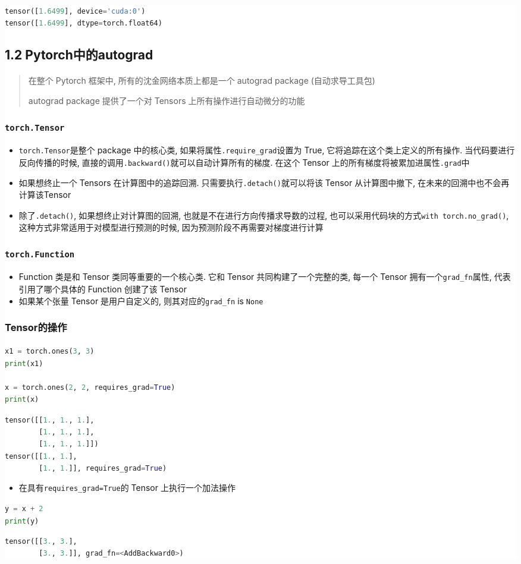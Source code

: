 ```python
tensor([1.6499], device='cuda:0')
tensor([1.6499], dtype=torch.float64)
```

## 1.2 Pytorch中的autograd

> 在整个 Pytorch 框架中, 所有的沈金网络本质上都是一个 autograd package (自动求导工具包)
>
> autograd package 提供了一个对 Tensors 上所有操作进行自动微分的功能

### `torch.Tensor`

- `torch.Tensor`是整个 package 中的核心类, 如果将属性`.require_grad`设置为 True, 它将追踪在这个类上定义的所有操作. 当代码要进行反向传播的时候, 直接的调用`.backward()`就可以自动计算所有的梯度. 在这个 Tensor 上的所有梯度将被累加进属性`.grad`中

- 如果想终止一个 Tensors 在计算图中的追踪回溯. 只需要执行`.detach()`就可以将该 Tensor 从计算图中撤下, 在未来的回溯中也不会再计算该Tensor

- 除了`.detach()`, 如果想终止对计算图的回溯, 也就是不在进行方向传播求导数的过程, 也可以采用代码块的方式`with torch.no_grad()`, 这种方式非常适用于对模型进行预测的时候, 因为预测阶段不再需要对梯度进行计算

### `torch.Function`

- Function 类是和 Tensor 类同等重要的一个核心类. 它和 Tensor 共同构建了一个完整的类, 每一个 Tensor 拥有一个`grad_fn`属性, 代表引用了哪个具体的 Function 创建了该 Tensor
- 如果某个张量 Tensor 是用户自定义的, 则其对应的`grad_fn` is `None`

### Tensor的操作

```python
x1 = torch.ones(3, 3)
print(x1)

x = torch.ones(2, 2, requires_grad=True)
print(x)
```

```python
tensor([[1., 1., 1.],
        [1., 1., 1.],
        [1., 1., 1.]])
tensor([[1., 1.],
        [1., 1.]], requires_grad=True)
```

- 在具有`requires_grad=True`的 Tensor 上执行一个加法操作

```python
y = x + 2
print(y)
```

```python
tensor([[3., 3.],
        [3., 3.]], grad_fn=<AddBackward0>)
```
